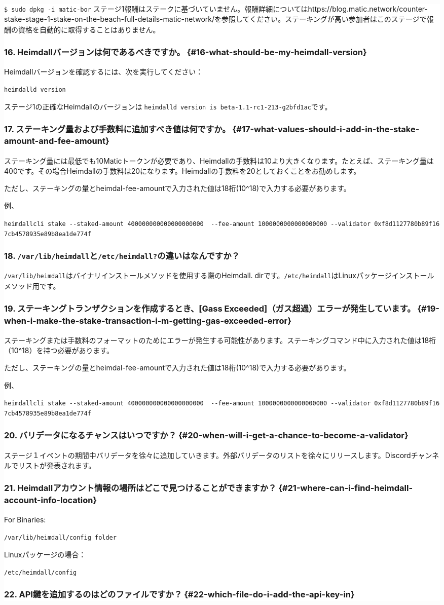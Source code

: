 ```$ sudo dpkg -i matic-bor```
ステージ1報酬はステークに基づいていません。報酬詳細についてはhttps://blog.matic.network/counter-stake-stage-1-stake-on-the-beach-full-details-matic-network/を参照してください。ステーキングが高い参加者はこのステージで報酬の資格を自動的に取得することはありません。


### 16. Heimdallバージョンは何であるべきですか。 {#16-what-should-be-my-heimdall-version}

Heimdallバージョンを確認するには、次を実行してください：

```heimdalld version```

ステージ1の正確なHeimdallのバージョンは `heimdalld version is beta-1.1-rc1-213-g2bfd1ac`です。


### 17. ステーキング量および手数料に追加すべき値は何ですか。 {#17-what-values-should-i-add-in-the-stake-amount-and-fee-amount}

ステーキング量には最低でも10Maticトークンが必要であり、Heimdallの手数料は10より大きくなります。たとえば、ステーキング量は400です。その場合Heimdallの手数料は20になります。Heimdallの手数料を20としておくことをお勧めします。

ただし、ステーキングの量とheimdal-fee-amountで入力された値は18桁(10^18)で入力する必要があります。

例、

    heimdallcli stake --staked-amount 400000000000000000000  --fee-amount 1000000000000000000 --validator 0xf8d1127780b89f167cb4578935e89b8ea1de774f


### 18. `/var/lib/heimdall`と`/etc/heimdall?`の違いはなんですか？

`/var/lib/heimdall`はバイナリインストールメソッドを使用する際のHeimdall. dirです。`/etc/heimdall`はLinuxパッケージインストールメソッド用です。


### 19. ステーキングトランザクションを作成するとき、[Gass Exceeded]（ガス超過）エラーが発生しています。 {#19-when-i-make-the-stake-transaction-i-m-getting-gas-exceeded-error}

ステーキングまたは手数料のフォーマットのためにエラーが発生する可能性があります。ステーキングコマンド中に入力された値は18桁（10^18）を持つ必要があります。

ただし、ステーキングの量とheimdal-fee-amountで入力された値は18桁(10^18)で入力する必要があります。

例、

    heimdallcli stake --staked-amount 400000000000000000000  --fee-amount 1000000000000000000 --validator 0xf8d1127780b89f167cb4578935e89b8ea1de774f


### 20. バリデータになるチャンスはいつですか？ {#20-when-will-i-get-a-chance-to-become-a-validator}

ステージ１イベントの期間中バリデータを徐々に追加していきます。外部バリデータのリストを徐々にリリースします。Discordチャンネルでリストが発表されます。


### 21. Heimdallアカウント情報の場所はどこで見つけることができますか？ {#21-where-can-i-find-heimdall-account-info-location}

For Binaries:

    /var/lib/heimdall/config folder

Linuxパッケージの場合：

    /etc/heimdall/config


### 22. API鍵を追加するのはどのファイルですか？ {#22-which-file-do-i-add-the-api-key-in}

```